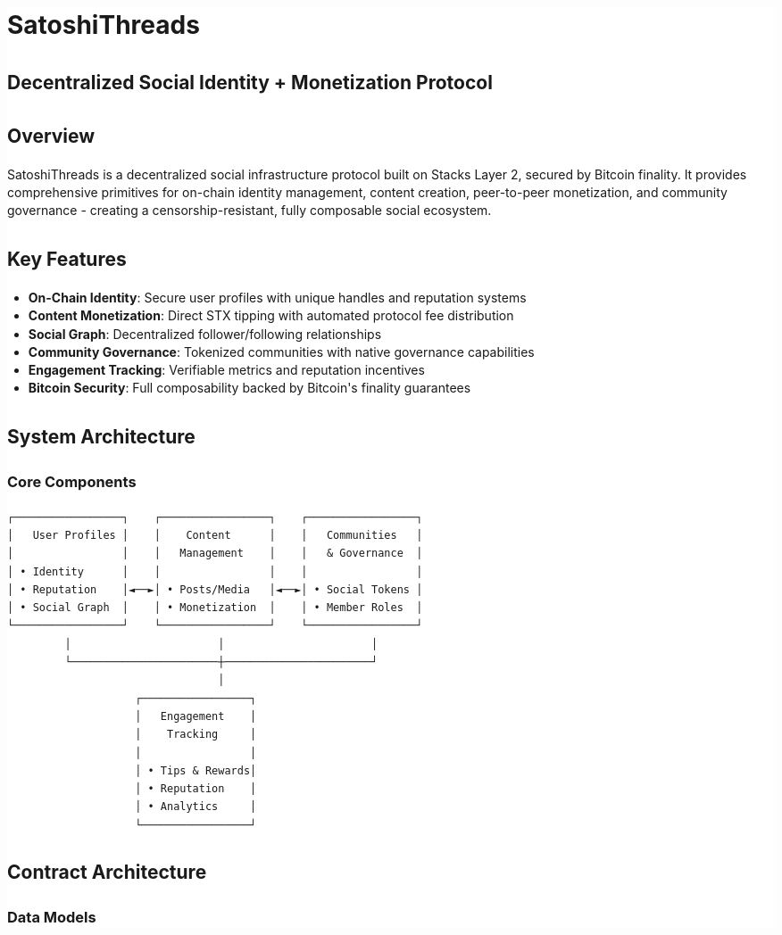 # SatoshiThreads

## Decentralized Social Identity + Monetization Protocol

## Overview

SatoshiThreads is a decentralized social infrastructure protocol built on Stacks Layer 2, secured by Bitcoin finality. It provides comprehensive primitives for on-chain identity management, content creation, peer-to-peer monetization, and community governance - creating a censorship-resistant, fully composable social ecosystem.

## Key Features

- **On-Chain Identity**: Secure user profiles with unique handles and reputation systems
- **Content Monetization**: Direct STX tipping with automated protocol fee distribution
- **Social Graph**: Decentralized follower/following relationships
- **Community Governance**: Tokenized communities with native governance capabilities
- **Engagement Tracking**: Verifiable metrics and reputation incentives
- **Bitcoin Security**: Full composability backed by Bitcoin's finality guarantees

## System Architecture

### Core Components

```
┌─────────────────┐    ┌─────────────────┐    ┌─────────────────┐
│   User Profiles │    │    Content      │    │   Communities   │
│                 │    │   Management    │    │   & Governance  │
│ • Identity      │    │                 │    │                 │
│ • Reputation    │◄──►│ • Posts/Media   │◄──►│ • Social Tokens │
│ • Social Graph  │    │ • Monetization  │    │ • Member Roles  │
└─────────────────┘    └─────────────────┘    └─────────────────┘
         │                       │                       │
         └───────────────────────┼───────────────────────┘
                                 │
                    ┌─────────────────┐
                    │   Engagement    │
                    │    Tracking     │
                    │                 │
                    │ • Tips & Rewards│
                    │ • Reputation    │
                    │ • Analytics     │
                    └─────────────────┘
```

## Contract Architecture

### Data Models
